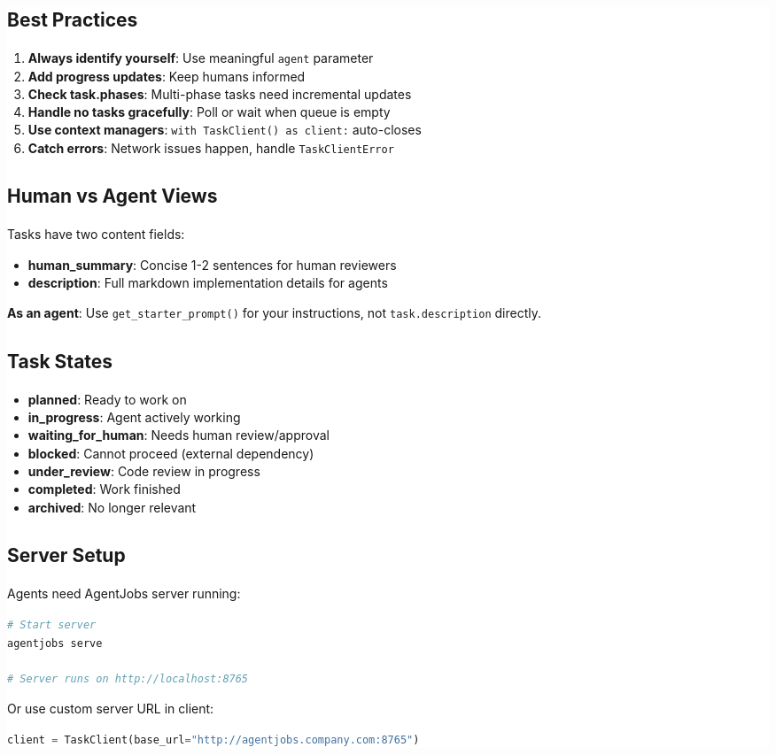 ## Best Practices

1. **Always identify yourself**: Use meaningful `agent` parameter
2. **Add progress updates**: Keep humans informed
3. **Check task.phases**: Multi-phase tasks need incremental updates
4. **Handle no tasks gracefully**: Poll or wait when queue is empty
5. **Use context managers**: `with TaskClient() as client:` auto-closes
6. **Catch errors**: Network issues happen, handle `TaskClientError`

## Human vs Agent Views

Tasks have two content fields:

- **human_summary**: Concise 1-2 sentences for human reviewers
- **description**: Full markdown implementation details for agents

**As an agent**: Use `get_starter_prompt()` for your instructions, not `task.description` directly.

## Task States

- **planned**: Ready to work on
- **in_progress**: Agent actively working
- **waiting_for_human**: Needs human review/approval
- **blocked**: Cannot proceed (external dependency)
- **under_review**: Code review in progress
- **completed**: Work finished
- **archived**: No longer relevant

## Server Setup

Agents need AgentJobs server running:

```bash
# Start server
agentjobs serve

# Server runs on http://localhost:8765
```

Or use custom server URL in client:
```python
client = TaskClient(base_url="http://agentjobs.company.com:8765")
```
